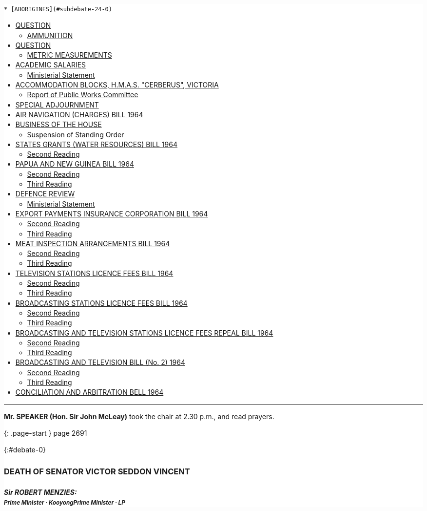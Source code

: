     * [ABORIGINES](#subdebate-24-0)
* [QUESTION](#debate-25)
    * [AMMUNITION](#subdebate-25-0)
* [QUESTION](#debate-26)
    * [METRIC MEASUREMENTS](#subdebate-26-0)
* [ACADEMIC SALARIES](#debate-27)
    * [Ministerial Statement](#subdebate-27-0)
* [ACCOMMODATION BLOCKS, H.M.A.S. "CERBERUS", VICTORIA](#debate-28)
    * [Report of Public Works Committee](#subdebate-28-0)
* [SPECIAL ADJOURNMENT](#debate-29)
* [AIR NAVIGATION (CHARGES) BILL 1964](#debate-30)
* [BUSINESS OF THE HOUSE](#debate-31)
    * [Suspension of Standing Order](#subdebate-31-0)
* [STATES GRANTS (WATER RESOURCES) BILL 1964](#debate-32)
    * [Second Reading](#subdebate-32-0)
* [PAPUA AND NEW GUINEA BILL 1964](#debate-33)
    * [Second Reading](#subdebate-33-0)
    * [Third Reading](#subdebate-33-2)
* [DEFENCE REVIEW](#debate-34)
    * [Ministerial Statement](#subdebate-34-0)
* [EXPORT PAYMENTS INSURANCE CORPORATION BILL 1964](#debate-35)
    * [Second Reading](#subdebate-35-0)
    * [Third Reading](#subdebate-35-2)
* [MEAT INSPECTION ARRANGEMENTS BILL 1964](#debate-36)
    * [Second Reading](#subdebate-36-0)
    * [Third Reading](#subdebate-36-2)
* [TELEVISION STATIONS LICENCE FEES BILL 1964](#debate-37)
    * [Second Reading](#subdebate-37-0)
    * [Third Reading](#subdebate-37-2)
* [BROADCASTING STATIONS LICENCE FEES BILL 1964](#debate-38)
    * [Second Reading](#subdebate-38-0)
    * [Third Reading](#subdebate-38-2)
* [BROADCASTING AND TELEVISION STATIONS LICENCE FEES REPEAL BILL 1964](#debate-39)
    * [Second Reading](#subdebate-39-0)
    * [Third Reading](#subdebate-39-2)
* [BROADCASTING AND TELEVISION BILL (No. 2) 1964](#debate-40)
    * [Second Reading](#subdebate-40-0)
    * [Third Reading](#subdebate-40-2)
* [CONCILIATION AND ARBITRATION BELL 1964](#debate-41)


----


 **Mr. SPEAKER (Hon. Sir John McLeay)** took the chair at 2.30 p.m., and read prayers. 

{: .page-start }
page 2691

{:#debate-0}
### DEATH OF SENATOR VICTOR SEDDON VINCENT

##### Sir ROBERT MENZIES:<br><small class="text-muted">Prime Minister &middot; KooyongPrime Minister &middot; LP</small>
